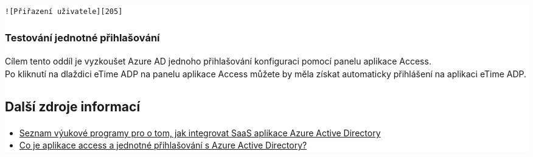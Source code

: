     ![Přiřazení uživatele][205]



### <a name="testing-single-sign-on"></a>Testování jednotné přihlašování

Cílem tento oddíl je vyzkoušet Azure AD jednoho přihlašování konfiguraci pomocí panelu aplikace Access.  
Po kliknutí na dlaždici eTime ADP na panelu aplikace Access můžete by měla získat automaticky přihlášení na aplikaci eTime ADP.


## <a name="additional-resources"></a>Další zdroje informací

* [Seznam výukové programy pro o tom, jak integrovat SaaS aplikace Azure Active Directory](active-directory-saas-tutorial-list.md)
* [Co je aplikace access a jednotné přihlašování s Azure Active Directory?](active-directory-appssoaccess-whatis.md)




[1]: ./media/active-directory-saas-adpetime-tutorial/tutorial_general_01.png
[2]: ./media/active-directory-saas-adpetime-tutorial/tutorial_general_02.png
[3]: ./media/active-directory-saas-adpetime-tutorial/tutorial_general_03.png
[4]: ./media/active-directory-saas-adpetime-tutorial/tutorial_general_04.png

[6]: ./media/active-directory-saas-adpetime-tutorial/tutorial_general_05.png
[10]: ./media/active-directory-saas-adpetime-tutorial/tutorial_general_06.png
[11]: ./media/active-directory-saas-adpetime-tutorial/tutorial_general_07.png
[20]: ./media/active-directory-saas-adpetime-tutorial/tutorial_general_100.png

[200]: ./media/active-directory-saas-adpetime-tutorial/tutorial_general_200.png
[201]: ./media/active-directory-saas-adpetime-tutorial/tutorial_general_201.png
[203]: ./media/active-directory-saas-adpetime-tutorial/tutorial_general_203.png
[204]: ./media/active-directory-saas-adpetime-tutorial/tutorial_general_204.png
[205]: ./media/active-directory-saas-adpetime-tutorial/tutorial_general_205.png
